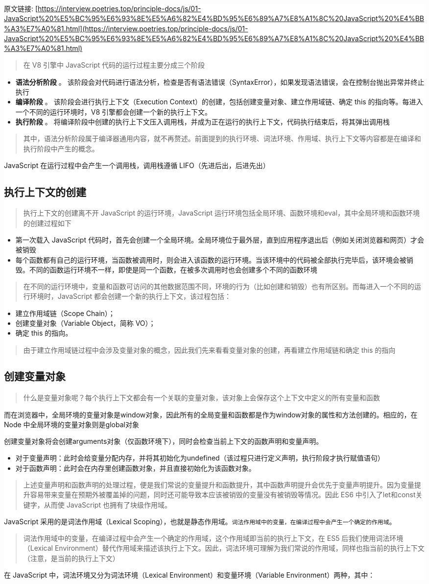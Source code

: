 原文链接: [https://interview.poetries.top/principle-docs/js/01-JavaScript%20%E5%BC%95%E6%93%8E%E5%A6%82%E4%BD%95%E6%89%A7%E8%A1%8C%20JavaScript%20%E4%BB%A3%E7%A0%81.html](https://interview.poetries.top/principle-docs/js/01-JavaScript%20%E5%BC%95%E6%93%8E%E5%A6%82%E4%BD%95%E6%89%A7%E8%A1%8C%20JavaScript%20%E4%BB%A3%E7%A0%81.html)

> 在 V8 引擎中 JavaScript 代码的运行过程主要分成三个阶段

  * **语法分析阶段** 。 该阶段会对代码进行语法分析，检查是否有语法错误（SyntaxError），如果发现语法错误，会在控制台抛出异常并终止执行
  * **编译阶段** 。 该阶段会进行执行上下文（Execution Context）的创建，包括创建变量对象、建立作用域链、确定 this 的指向等。每进入一个不同的运行环境时，V8 引擎都会创建一个新的执行上下文。
  * **执行阶段** 。 将编译阶段中创建的执行上下文压入调用栈，并成为正在运行的执行上下文，代码执行结束后，将其弹出调用栈

> 其中，语法分析阶段属于编译器通用内容，就不再赘述。前面提到的执行环境、词法环境、作用域、执行上下文等内容都是在编译和执行阶段中产生的概念。

JavaScript 在运行过程中会产生一个调用栈，调用栈遵循 LIFO（先进后出，后进先出）

## 执行上下文的创建

> 执行上下文的创建离不开 JavaScript 的运行环境，JavaScript
> 运行环境包括全局环境、函数环境和eval，其中全局环境和函数环境的创建过程如下

  * 第一次载入 JavaScript 代码时，首先会创建一个全局环境。全局环境位于最外层，直到应用程序退出后（例如关闭浏览器和网页）才会被销毁
  * 每个函数都有自己的运行环境，当函数被调用时，则会进入该函数的运行环境。当该环境中的代码被全部执行完毕后，该环境会被销毁。不同的函数运行环境不一样，即使是同一个函数，在被多次调用时也会创建多个不同的函数环境

> 在不同的运行环境中，变量和函数可访问的其他数据范围不同，环境的行为（比如创建和销毁）也有所区别。而每进入一个不同的运行环境时，JavaScript
> 都会创建一个新的执行上下文，该过程包括：

  * 建立作用域链（Scope Chain）；
  * 创建变量对象（Variable Object，简称 VO）；
  * 确定 this 的指向。

> 由于建立作用域链过程中会涉及变量对象的概念，因此我们先来看看变量对象的创建，再看建立作用域链和确定 this 的指向

## 创建变量对象

> 什么是变量对象呢？每个执行上下文都会有一个关联的变量对象，该对象上会保存这个上下文中定义的所有变量和函数

而在浏览器中，全局环境的变量对象是window对象，因此所有的全局变量和函数都是作为window对象的属性和方法创建的。相应的，在 Node
中全局环境的变量对象则是global对象

创建变量对象将会创建arguments对象（仅函数环境下），同时会检查当前上下文的函数声明和变量声明。

  * 对于变量声明：此时会给变量分配内存，并将其初始化为undefined（该过程只进行定义声明，执行阶段才执行赋值语句）
  * 对于函数声明：此时会在内存里创建函数对象，并且直接初始化为该函数对象。

>
> 上述变量声明和函数声明的处理过程，便是我们常说的变量提升和函数提升，其中函数声明提升会优先于变量声明提升。因为变量提升容易带来变量在预期外被覆盖掉的问题，同时还可能导致本应该被销毁的变量没有被销毁等情况。因此
> ES6 中引入了let和const关键字，从而使 JavaScript 也拥有了块级作用域。

JavaScript 采用的是词法作用域（Lexical Scoping），也就是静态作用域。`词法作用域中的变量，在编译过程中会产生一个确定的作用域`。

> 词法作用域中的变量，在编译过程中会产生一个确定的作用域，这个作用域即当前的执行上下文，在 ES5 后我们使用词法环境（Lexical
> Environment）替代作用域来描述该执行上下文。因此，词法环境可理解为我们常说的作用域，同样也指当前的执行上下文（注意，是当前的执行上下文）

在 JavaScript 中，词法环境又分为词法环境（Lexical Environment）和变量环境（Variable
Environment）两种，其中：
